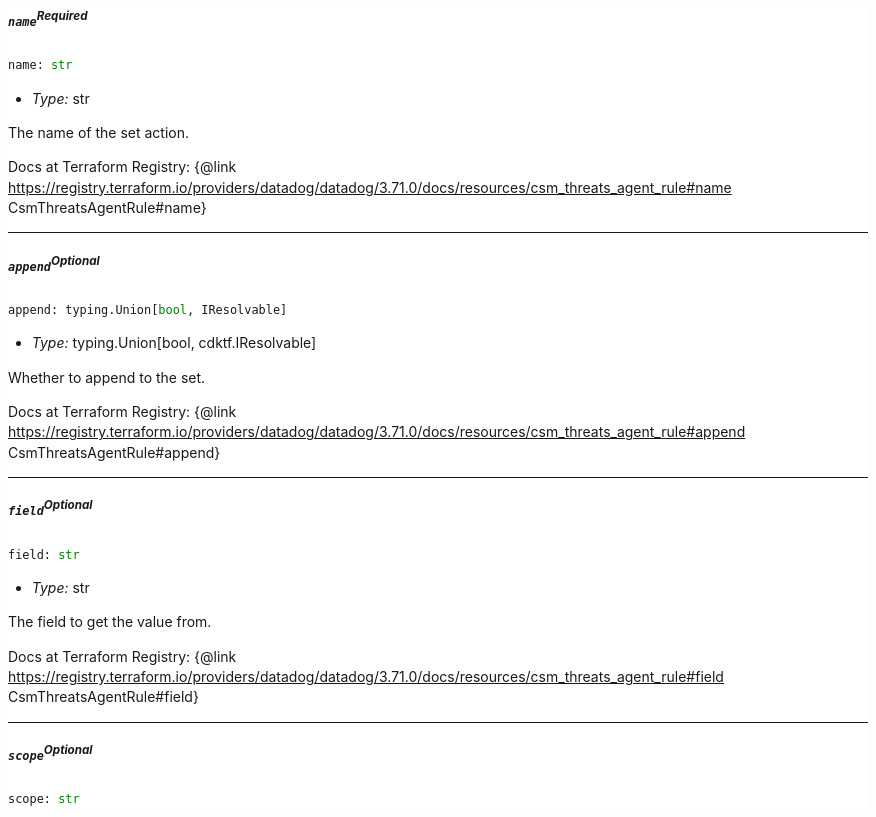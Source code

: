 
##### `name`<sup>Required</sup> <a name="name" id="@cdktf/provider-datadog.csmThreatsAgentRule.CsmThreatsAgentRuleActionsSet.property.name"></a>

```python
name: str
```

- *Type:* str

The name of the set action.

Docs at Terraform Registry: {@link https://registry.terraform.io/providers/datadog/datadog/3.71.0/docs/resources/csm_threats_agent_rule#name CsmThreatsAgentRule#name}

---

##### `append`<sup>Optional</sup> <a name="append" id="@cdktf/provider-datadog.csmThreatsAgentRule.CsmThreatsAgentRuleActionsSet.property.append"></a>

```python
append: typing.Union[bool, IResolvable]
```

- *Type:* typing.Union[bool, cdktf.IResolvable]

Whether to append to the set.

Docs at Terraform Registry: {@link https://registry.terraform.io/providers/datadog/datadog/3.71.0/docs/resources/csm_threats_agent_rule#append CsmThreatsAgentRule#append}

---

##### `field`<sup>Optional</sup> <a name="field" id="@cdktf/provider-datadog.csmThreatsAgentRule.CsmThreatsAgentRuleActionsSet.property.field"></a>

```python
field: str
```

- *Type:* str

The field to get the value from.

Docs at Terraform Registry: {@link https://registry.terraform.io/providers/datadog/datadog/3.71.0/docs/resources/csm_threats_agent_rule#field CsmThreatsAgentRule#field}

---

##### `scope`<sup>Optional</sup> <a name="scope" id="@cdktf/provider-datadog.csmThreatsAgentRule.CsmThreatsAgentRuleActionsSet.property.scope"></a>

```python
scope: str
```
